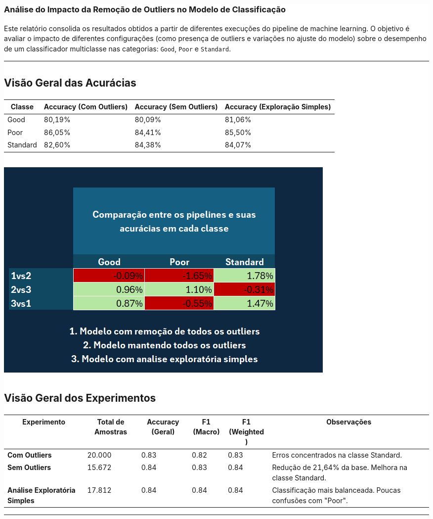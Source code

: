 ### Análise do Impacto da Remoção de Outliers no Modelo de Classificação

Este relatório consolida os resultados obtidos a partir de diferentes execuções do pipeline de machine learning. O objetivo é avaliar o impacto de diferentes configurações (como presença de outliers e variações no ajuste do modelo) sobre o desempenho de um classificador multiclasse nas categorias: `Good`, `Poor` e `Standard`.

---

## Visão Geral das Acurácias

| Classe     | Accuracy (Com Outliers) | Accuracy (Sem Outliers) | Accuracy (Exploração Simples) |
|------------|--------------------------|---------------------------|-------------------------------|
| Good       | 80,19%                   | 80,09%                    | 81,06%                        |
| Poor       | 86,05%                   | 84,41%                    | 85,50%                        |
| Standard   | 82,60%                   | 84,38%                    | 84,07%                        |


![alt text](<images\Screenshot 2025-07-15 002045-1.png>)
---
## Visão Geral dos Experimentos

| Experimento                   | Total de Amostras | Accuracy (Geral) | F1 (Macro) | F1 (Weighted) | Observações |
|------------------------------|-------------------|------------------|------------|----------------|-------------|
| **Com Outliers**             | 20.000            | 0.83             | 0.82       | 0.83           | Erros concentrados na classe Standard. |
| **Sem Outliers**             | 15.672            | 0.84             | 0.83       | 0.84           | Redução de 21,64% da base. Melhora na classe Standard. |
| **Análise Exploratória Simples** | 17.812        | 0.84             | 0.84       | 0.84           | Classificação mais balanceada. Poucas confusões com "Poor". |
---
